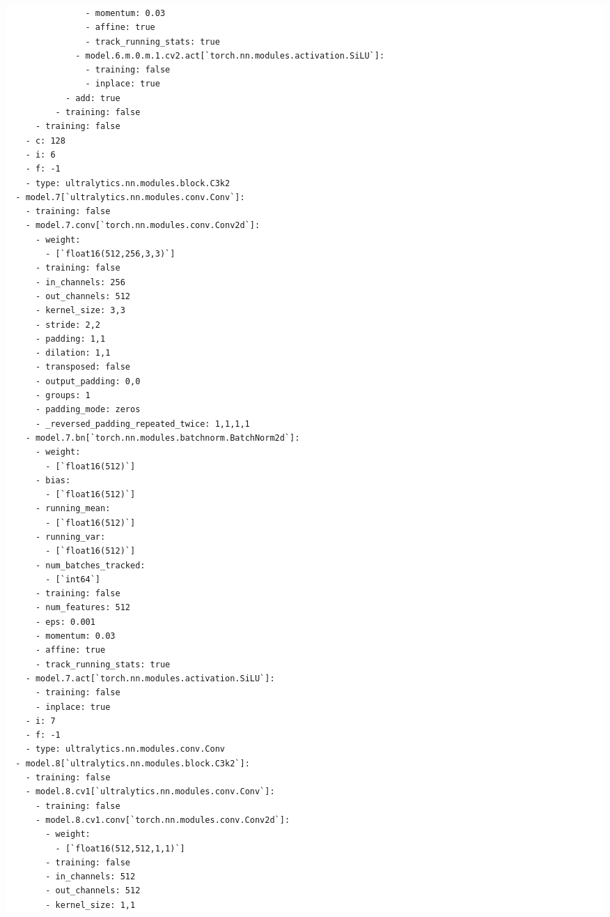                     - momentum: 0.03
                    - affine: true
                    - track_running_stats: true
                  - model.6.m.0.m.1.cv2.act[`torch.nn.modules.activation.SiLU`]:
                    - training: false
                    - inplace: true
                - add: true
              - training: false
          - training: false
        - c: 128
        - i: 6
        - f: -1
        - type: ultralytics.nn.modules.block.C3k2
      - model.7[`ultralytics.nn.modules.conv.Conv`]:
        - training: false
        - model.7.conv[`torch.nn.modules.conv.Conv2d`]:
          - weight:
            - [`float16(512,256,3,3)`]
          - training: false
          - in_channels: 256
          - out_channels: 512
          - kernel_size: 3,3
          - stride: 2,2
          - padding: 1,1
          - dilation: 1,1
          - transposed: false
          - output_padding: 0,0
          - groups: 1
          - padding_mode: zeros
          - _reversed_padding_repeated_twice: 1,1,1,1
        - model.7.bn[`torch.nn.modules.batchnorm.BatchNorm2d`]:
          - weight:
            - [`float16(512)`]
          - bias:
            - [`float16(512)`]
          - running_mean:
            - [`float16(512)`]
          - running_var:
            - [`float16(512)`]
          - num_batches_tracked:
            - [`int64`]
          - training: false
          - num_features: 512
          - eps: 0.001
          - momentum: 0.03
          - affine: true
          - track_running_stats: true
        - model.7.act[`torch.nn.modules.activation.SiLU`]:
          - training: false
          - inplace: true
        - i: 7
        - f: -1
        - type: ultralytics.nn.modules.conv.Conv
      - model.8[`ultralytics.nn.modules.block.C3k2`]:
        - training: false
        - model.8.cv1[`ultralytics.nn.modules.conv.Conv`]:
          - training: false
          - model.8.cv1.conv[`torch.nn.modules.conv.Conv2d`]:
            - weight:
              - [`float16(512,512,1,1)`]
            - training: false
            - in_channels: 512
            - out_channels: 512
            - kernel_size: 1,1